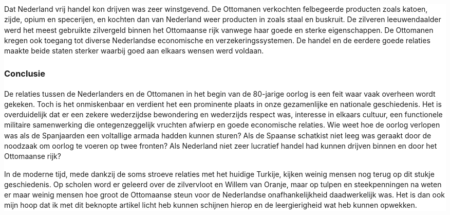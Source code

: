Dat Nederland vrij handel kon drijven was zeer winstgevend. De Ottomanen verkochten felbegeerde producten zoals katoen, zijde, opium en specerijen, en kochten dan van Nederland weer producten in zoals staal en buskruit. De zilveren leeuwendaalder werd het meest gebruikte zilvergeld binnen het Ottomaanse rijk vanwege haar goede en sterke eigenschappen. De Ottomanen kregen ook toegang tot diverse Nederlandse economische en verzekeringssystemen. De handel en de eerdere goede relaties maakte beide staten sterker waarbij goed aan elkaars wensen werd voldaan.


### Conclusie

De relaties tussen de Nederlanders en de Ottomanen in het begin van de 80-jarige oorlog is een feit waar vaak overheen wordt gekeken. Toch is het onmiskenbaar en verdient het een prominente plaats in onze gezamenlijke en nationale geschiedenis. Het is overduidelijk dat er een zekere wederzijdse bewondering en wederzijds respect was, interesse in elkaars cultuur, een functionele militaire samenwerking die ontegenzeggelijk vruchten afwierp en goede economische relaties. Wie weet hoe de oorlog verlopen was als de Spanjaarden een voltallige armada hadden kunnen sturen? Als de Spaanse schatkist niet leeg was geraakt door de noodzaak om oorlog te voeren op twee fronten? Als Nederland niet zeer lucratief handel had kunnen drijven binnen en door het Ottomaanse rijk?

In de moderne tijd, mede dankzij de soms stroeve relaties met het huidige Turkije, kijken weinig mensen nog terug op dit stukje geschiedenis. Op scholen word er geleerd over de zilvervloot en Willem van Oranje, maar op tulpen en steekpenningen na weten er maar weinig mensen hoe groot de Ottomaanse steun voor de Nederlandse onafhankelijkheid daadwerkelijk was. Het is dan ook mijn hoop dat ik met dit beknopte artikel licht heb kunnen schijnen hierop en de leergierigheid wat heb kunnen opwekken.
